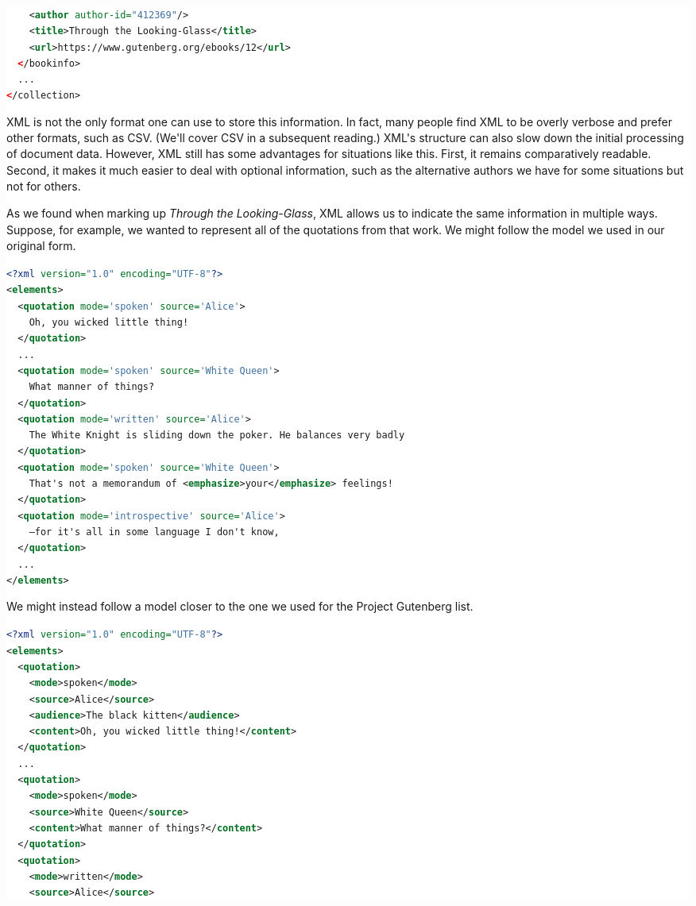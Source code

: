 ```xml
    <author author-id="412369"/>
    <title>Through the Looking-Glass</title>
    <url>https://www.gutenberg.org/ebooks/12</url>
  </bookinfo>
  ...
</collection>
```

XML is not the only format one can use to store this information. In
fact, many people find XML to be overly verbose and prefer other
formats, such as CSV.  (We'll cover CSV in a subsequent reading.)
XML's structure can also slow down the initial processing of document
data.  However, XML still has some advantages for situations like this.
First, it remains comparatively readable.  Second, it makes it much
easier to deal with optional information, such as the alternative
authors we have for some situations but not for others.

As we found when marking up _Through the Looking-Glass_, XML allows us
to indicate the same information in multiple ways. Suppose, for example,
we wanted to represent all of the quotations from that work.  We might
follow the model we used in our original form.

```xml
<?xml version="1.0" encoding="UTF-8"?>                                
<elements>                                                            
  <quotation mode='spoken' source='Alice'>                            
    Oh, you wicked little thing!                                      
  </quotation>                                                        
  ...                                                                 
  <quotation mode='spoken' source='White Queen'>                      
    What manner of things?                                            
  </quotation>                                                        
  <quotation mode='written' source='Alice'>                           
    The White Knight is sliding down the poker. He balances very badly
  </quotation>                                                        
  <quotation mode='spoken' source='White Queen'>                      
    That's not a memorandum of <emphasize>your</emphasize> feelings!  
  </quotation>                                                        
  <quotation mode='introspective' source='Alice'>                     
    —for it's all in some language I don't know,                      
  </quotation>                                                        
  ...                                                                 
</elements>                                                           
```

We might instead follow a model closer to the one we used for the
Project Gutenberg list.

```xml
<?xml version="1.0" encoding="UTF-8"?>                                
<elements>
  <quotation>
    <mode>spoken</mode>
    <source>Alice</source>
    <audience>The black kitten</audience>
    <content>Oh, you wicked little thing!</content>
  </quotation>
  ...
  <quotation>
    <mode>spoken</mode>
    <source>White Queen</source>
    <content>What manner of things?</content>
  </quotation>
  <quotation>
    <mode>written</mode>
    <source>Alice</source>
```